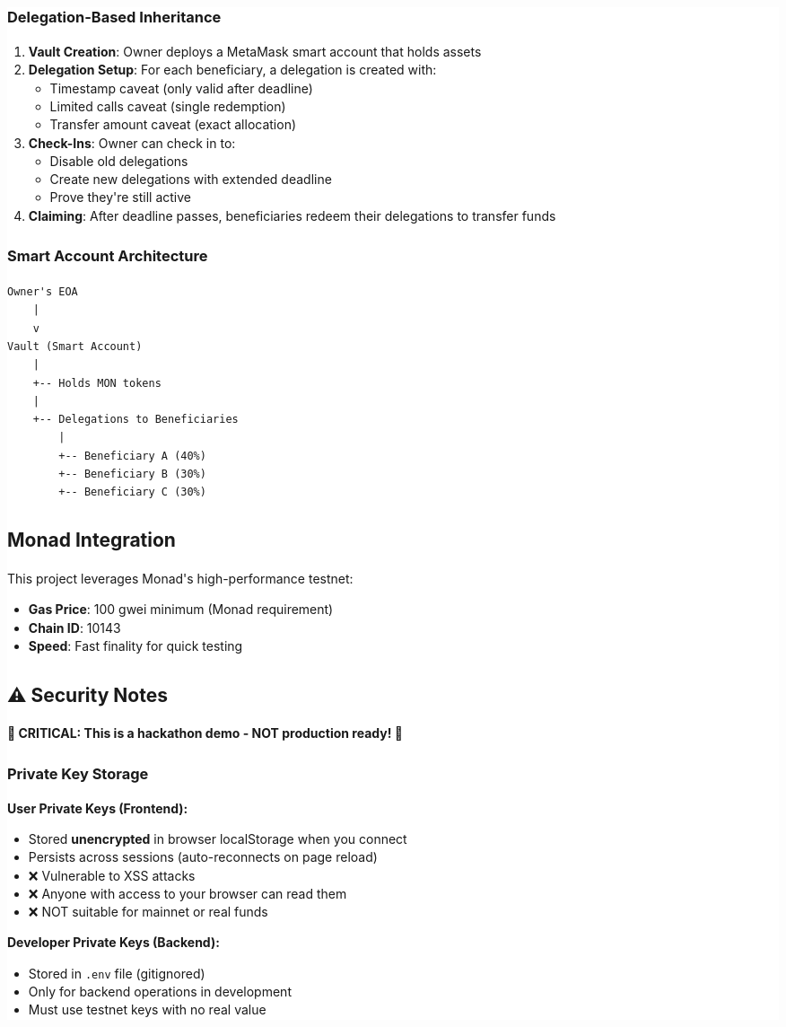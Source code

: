 ### Delegation-Based Inheritance

1. **Vault Creation**: Owner deploys a MetaMask smart account that holds assets
2. **Delegation Setup**: For each beneficiary, a delegation is created with:
   - Timestamp caveat (only valid after deadline)
   - Limited calls caveat (single redemption)
   - Transfer amount caveat (exact allocation)
3. **Check-Ins**: Owner can check in to:
   - Disable old delegations
   - Create new delegations with extended deadline
   - Prove they're still active
4. **Claiming**: After deadline passes, beneficiaries redeem their delegations to transfer funds

### Smart Account Architecture

```
Owner's EOA
    |
    v
Vault (Smart Account)
    |
    +-- Holds MON tokens
    |
    +-- Delegations to Beneficiaries
        |
        +-- Beneficiary A (40%)
        +-- Beneficiary B (30%)
        +-- Beneficiary C (30%)
```

## Monad Integration

This project leverages Monad's high-performance testnet:
- **Gas Price**: 100 gwei minimum (Monad requirement)
- **Chain ID**: 10143
- **Speed**: Fast finality for quick testing

## ⚠️ Security Notes

**🚨 CRITICAL: This is a hackathon demo - NOT production ready! 🚨**

### Private Key Storage

**User Private Keys (Frontend):**
- Stored **unencrypted** in browser localStorage when you connect
- Persists across sessions (auto-reconnects on page reload)
- ❌ Vulnerable to XSS attacks
- ❌ Anyone with access to your browser can read them
- ❌ NOT suitable for mainnet or real funds

**Developer Private Keys (Backend):**
- Stored in `.env` file (gitignored)
- Only for backend operations in development
- Must use testnet keys with no real value
